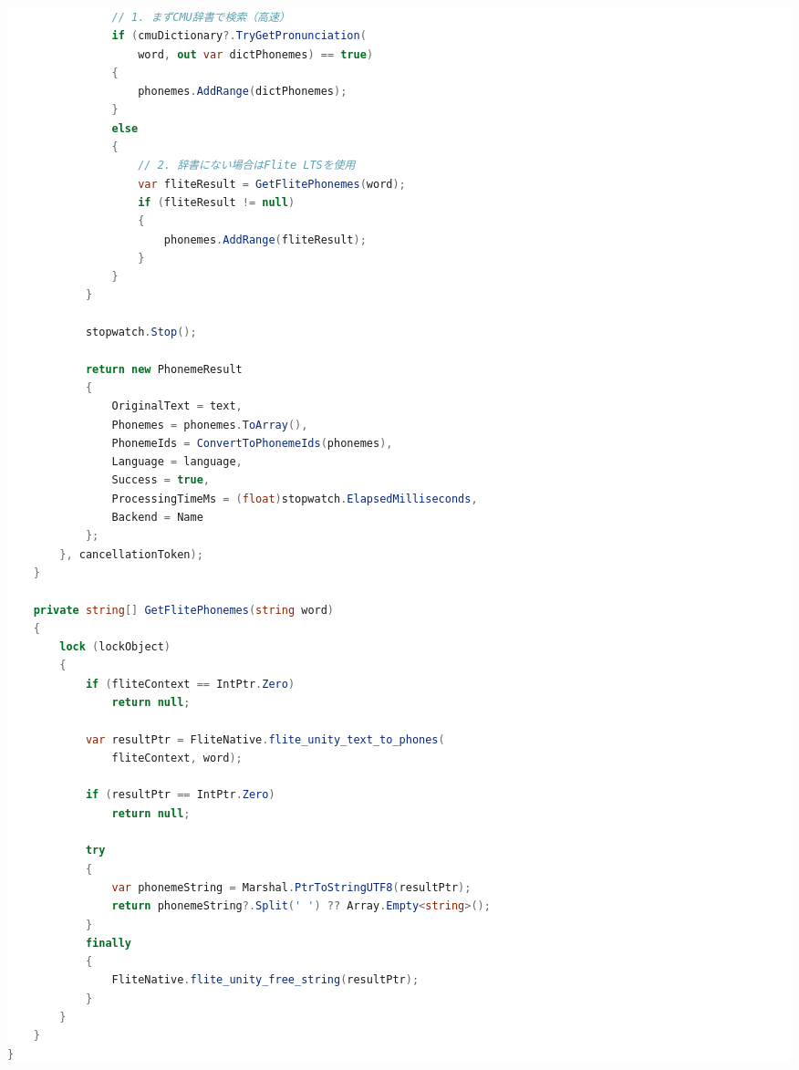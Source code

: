 ```csharp
                // 1. まずCMU辞書で検索（高速）
                if (cmuDictionary?.TryGetPronunciation(
                    word, out var dictPhonemes) == true)
                {
                    phonemes.AddRange(dictPhonemes);
                }
                else
                {
                    // 2. 辞書にない場合はFlite LTSを使用
                    var fliteResult = GetFlitePhonemes(word);
                    if (fliteResult != null)
                    {
                        phonemes.AddRange(fliteResult);
                    }
                }
            }
            
            stopwatch.Stop();
            
            return new PhonemeResult
            {
                OriginalText = text,
                Phonemes = phonemes.ToArray(),
                PhonemeIds = ConvertToPhonemeIds(phonemes),
                Language = language,
                Success = true,
                ProcessingTimeMs = (float)stopwatch.ElapsedMilliseconds,
                Backend = Name
            };
        }, cancellationToken);
    }
    
    private string[] GetFlitePhonemes(string word)
    {
        lock (lockObject)
        {
            if (fliteContext == IntPtr.Zero)
                return null;
            
            var resultPtr = FliteNative.flite_unity_text_to_phones(
                fliteContext, word);
            
            if (resultPtr == IntPtr.Zero)
                return null;
            
            try
            {
                var phonemeString = Marshal.PtrToStringUTF8(resultPtr);
                return phonemeString?.Split(' ') ?? Array.Empty<string>();
            }
            finally
            {
                FliteNative.flite_unity_free_string(resultPtr);
            }
        }
    }
}
```
